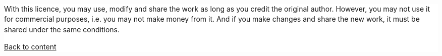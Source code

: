 With this licence, you may use, modify and share the work as long as you credit the original author. However, you may 
not use it for commercial purposes, i.e. you may not make money from it. And if you make changes and share the new work, 
it must be shared under the same conditions.

[Back to content](#contents)
